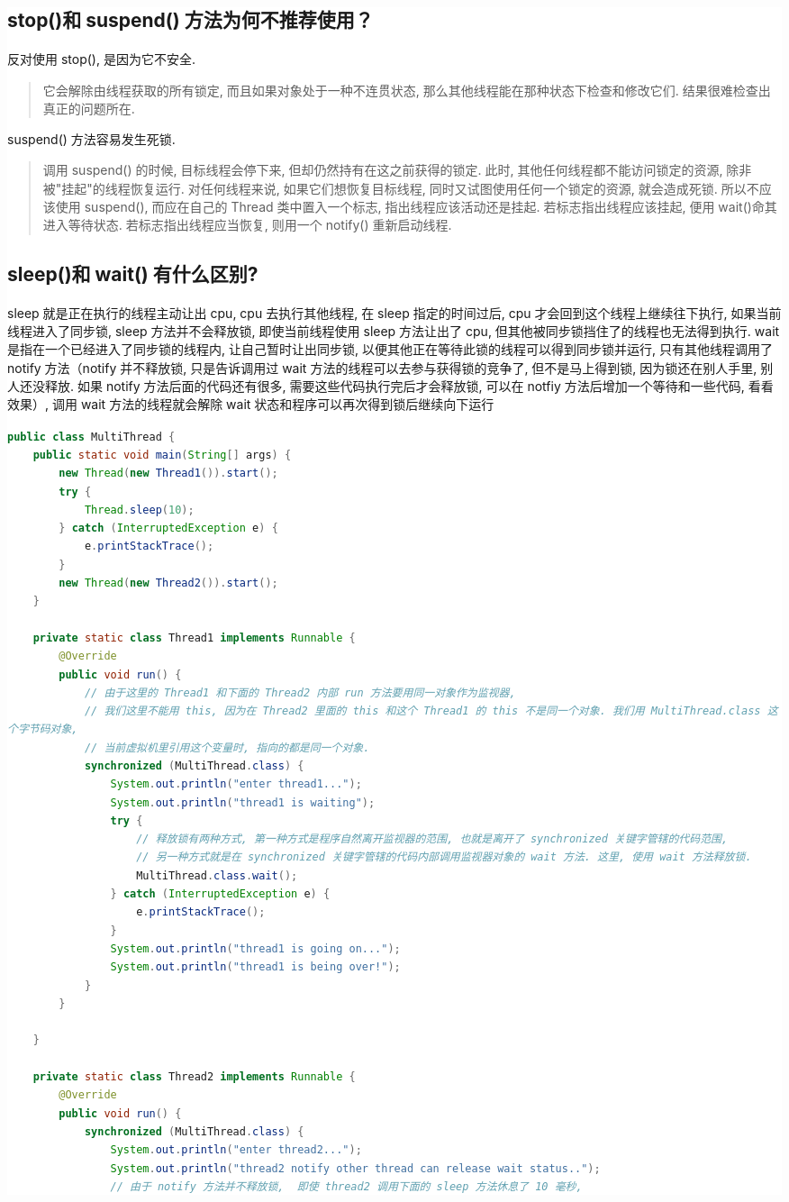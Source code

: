 ## stop()和 suspend() 方法为何不推荐使用？

反对使用 stop(), 是因为它不安全.

> 它会解除由线程获取的所有锁定, 而且如果对象处于一种不连贯状态, 那么其他线程能在那种状态下检查和修改它们. 结果很难检查出真正的问题所在.

suspend() 方法容易发生死锁.

> 调用 suspend() 的时候, 目标线程会停下来, 但却仍然持有在这之前获得的锁定.
> 此时, 其他任何线程都不能访问锁定的资源, 除非被"挂起"的线程恢复运行.
> 对任何线程来说, 如果它们想恢复目标线程, 同时又试图使用任何一个锁定的资源, 就会造成死锁. 所以不应该使用 suspend(), 而应在自己的 Thread
> 类中置入一个标志, 指出线程应该活动还是挂起. 若标志指出线程应该挂起, 便用 wait()命其进入等待状态. 若标志指出线程应当恢复, 则用一个 notify()
> 重新启动线程.

## sleep()和 wait() 有什么区别?

sleep 就是正在执行的线程主动让出 cpu, cpu 去执行其他线程, 在 sleep 指定的时间过后, cpu 才会回到这个线程上继续往下执行, 如果当前线程进入了同步锁,
sleep 方法并不会释放锁, 即使当前线程使用 sleep 方法让出了 cpu, 但其他被同步锁挡住了的线程也无法得到执行. wait 是指在一个已经进入了同步锁的线程内,
让自己暂时让出同步锁, 以便其他正在等待此锁的线程可以得到同步锁并运行, 只有其他线程调用了 notify 方法（notify 并不释放锁, 只是告诉调用过 wait
方法的线程可以去参与获得锁的竞争了, 但不是马上得到锁, 因为锁还在别人手里, 别人还没释放. 如果 notify 方法后面的代码还有很多, 需要这些代码执行完后才会释放锁,
可以在 notfiy 方法后增加一个等待和一些代码, 看看效果）, 调用 wait 方法的线程就会解除 wait 状态和程序可以再次得到锁后继续向下运行

```java
public class MultiThread {
    public static void main(String[] args) {
        new Thread(new Thread1()).start();
        try {
            Thread.sleep(10);
        } catch (InterruptedException e) {
            e.printStackTrace();
        }
        new Thread(new Thread2()).start();
    }

    private static class Thread1 implements Runnable {
        @Override
        public void run() {
            // 由于这里的 Thread1 和下面的 Thread2 内部 run 方法要用同一对象作为监视器,
            // 我们这里不能用 this, 因为在 Thread2 里面的 this 和这个 Thread1 的 this 不是同一个对象. 我们用 MultiThread.class 这个字节码对象,
            // 当前虚拟机里引用这个变量时, 指向的都是同一个对象.
            synchronized (MultiThread.class) {
                System.out.println("enter thread1...");
                System.out.println("thread1 is waiting");
                try {
                    // 释放锁有两种方式, 第一种方式是程序自然离开监视器的范围, 也就是离开了 synchronized 关键字管辖的代码范围,
                    // 另一种方式就是在 synchronized 关键字管辖的代码内部调用监视器对象的 wait 方法. 这里, 使用 wait 方法释放锁.
                    MultiThread.class.wait();
                } catch (InterruptedException e) {
                    e.printStackTrace();
                }
                System.out.println("thread1 is going on...");
                System.out.println("thread1 is being over!");
            }
        }

    }

    private static class Thread2 implements Runnable {
        @Override
        public void run() {
            synchronized (MultiThread.class) {
                System.out.println("enter thread2...");
                System.out.println("thread2 notify other thread can release wait status..");
                // 由于 notify 方法并不释放锁,  即使 thread2 调用下面的 sleep 方法休息了 10 毫秒,
```